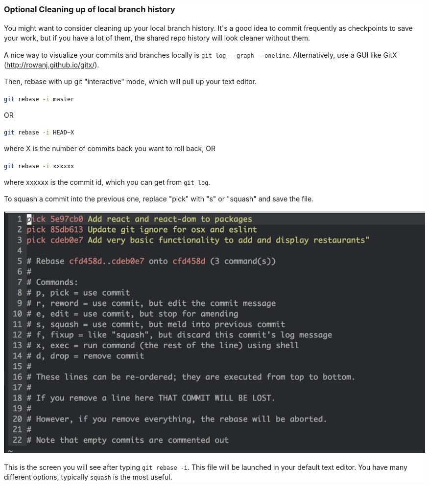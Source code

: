 ### Optional Cleaning up of local branch history
You might want to consider cleaning up your local branch history. It's a good
idea to commit frequently as checkpoints to save your work, but if you have a
lot of them, the shared repo history will look cleaner without them.

A nice way to visualize your commits and branches locally is `git log --graph --oneline`. Alternatively, use a GUI like GitX (http://rowanj.github.io/gitx/).

Then, rebase with up git "interactive" mode, which will pull up your text editor.
```bash
git rebase -i master
```
OR
```bash
git rebase -i HEAD~X
```
where X is the number of commits back you want to roll back, OR
```bash
git rebase -i xxxxxx
```
where xxxxxx is the commit id, which you can get from `git log`.

To squash a commit into the previous one, replace "pick" with "s" or "squash" and save the file.

![Rebase Interactive](docs/imgs/rebase-interactive.png)

This is the screen you will see after typing `git rebase -i`.
This file will be launched in your default text editor.
You have many different options, typically `squash` is the most useful.
